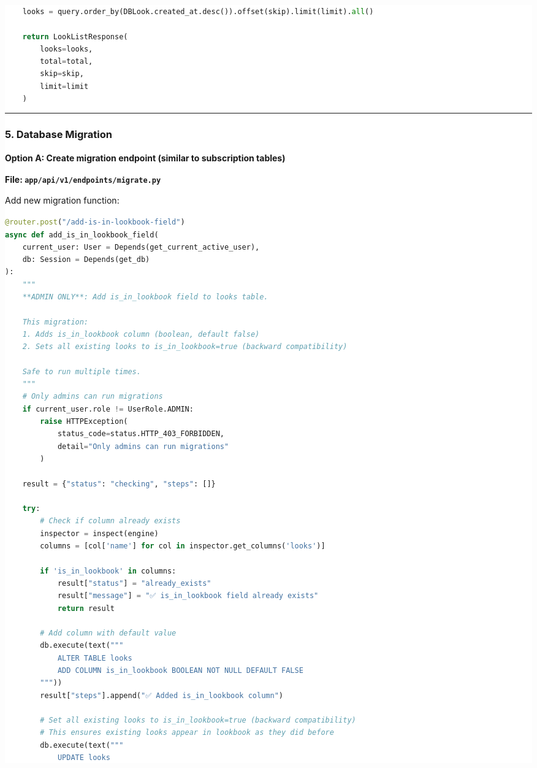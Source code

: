 ```python
    looks = query.order_by(DBLook.created_at.desc()).offset(skip).limit(limit).all()
    
    return LookListResponse(
        looks=looks,
        total=total,
        skip=skip,
        limit=limit
    )
```

---

### 5. Database Migration

**Option A: Create migration endpoint (similar to subscription tables)**

**File: `app/api/v1/endpoints/migrate.py`**

Add new migration function:

```python
@router.post("/add-is-in-lookbook-field")
async def add_is_in_lookbook_field(
    current_user: User = Depends(get_current_active_user),
    db: Session = Depends(get_db)
):
    """
    **ADMIN ONLY**: Add is_in_lookbook field to looks table.
    
    This migration:
    1. Adds is_in_lookbook column (boolean, default false)
    2. Sets all existing looks to is_in_lookbook=true (backward compatibility)
    
    Safe to run multiple times.
    """
    # Only admins can run migrations
    if current_user.role != UserRole.ADMIN:
        raise HTTPException(
            status_code=status.HTTP_403_FORBIDDEN,
            detail="Only admins can run migrations"
        )
    
    result = {"status": "checking", "steps": []}
    
    try:
        # Check if column already exists
        inspector = inspect(engine)
        columns = [col['name'] for col in inspector.get_columns('looks')]
        
        if 'is_in_lookbook' in columns:
            result["status"] = "already_exists"
            result["message"] = "✅ is_in_lookbook field already exists"
            return result
        
        # Add column with default value
        db.execute(text("""
            ALTER TABLE looks 
            ADD COLUMN is_in_lookbook BOOLEAN NOT NULL DEFAULT FALSE
        """))
        result["steps"].append("✅ Added is_in_lookbook column")
        
        # Set all existing looks to is_in_lookbook=true (backward compatibility)
        # This ensures existing looks appear in lookbook as they did before
        db.execute(text("""
            UPDATE looks 
```
